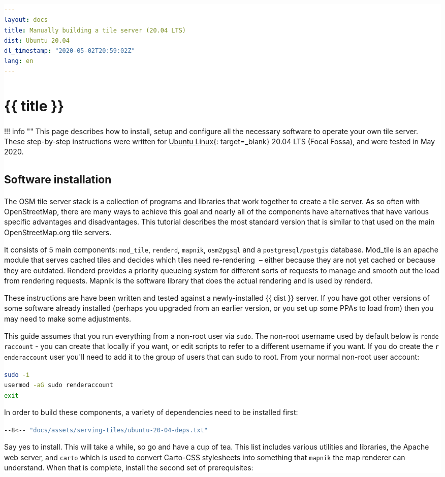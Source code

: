 ```yaml
---
layout: docs
title: Manually building a tile server (20.04 LTS)
dist: Ubuntu 20.04
dl_timestamp: "2020-05-02T20:59:02Z"
lang: en
---
```


# {{ title }}

!!! info ""
    This page describes how to install, setup and configure all the necessary software to operate your own tile server. These step-by-step instructions were written for [Ubuntu Linux](https://ubuntu.com/){: target=_blank} 20.04 LTS (Focal Fossa), and were tested in May 2020.

## Software installation

The OSM tile server stack is a collection of programs and libraries that work together to create a tile server. As so often with OpenStreetMap, there are many ways to achieve this goal and nearly all of the components have alternatives that have various specific advantages and disadvantages. This tutorial describes the most standard version that is similar to that used on the main OpenStreetMap.org tile servers.

It consists of 5 main components: `mod_tile`, `renderd`, `mapnik`, `osm2pgsql` and a `postgresql/postgis` database. Mod_tile is an apache module that serves cached tiles and decides which tiles need re-rendering &nbsp;– either because they are not yet cached or because they are outdated. Renderd provides a priority queueing system for different sorts of requests to manage and smooth out the load from rendering requests. Mapnik is the software library that does the actual rendering and is used by renderd.

These instructions are have been written and tested against a newly-installed {{ dist }} server. If you have got other versions of some software already installed (perhaps you upgraded from an earlier version, or you set up some PPAs to load from) then you may need to make some adjustments.

This guide assumes that you run everything from a non-root user via `sudo`.  The non-root username used by default below is `renderaccount` - you can create that locally if you want, or edit scripts to refer to a different username if you want.  If you do create the `renderaccount` user you'll need to add it to the group of users that can sudo to root.  From your normal non-root user account:

```sh
sudo -i
usermod -aG sudo renderaccount
exit
```

In order to build these components, a variety of dependencies need to be installed first:

```sh
--8<-- "docs/assets/serving-tiles/ubuntu-20-04-deps.txt"
```

Say yes to install. This will take a while, so go and have a cup of tea. This list includes various utilities and libraries, the Apache web server, and `carto` which is used to convert Carto-CSS stylesheets into something that `mapnik` the map renderer can understand. When that is complete, install the second set of prerequisites:
